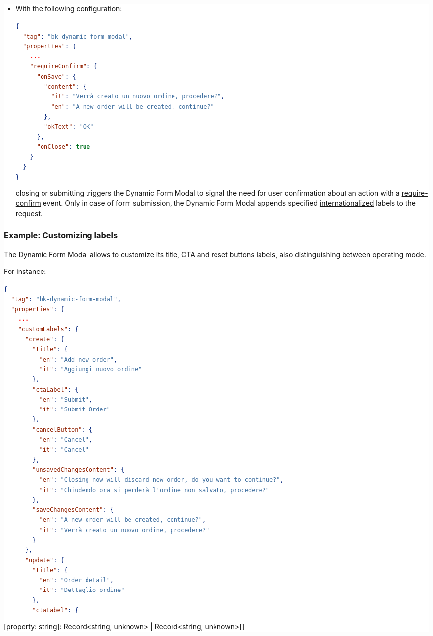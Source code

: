 - With the following configuration:
  ```json
  {
    "tag": "bk-dynamic-form-modal",
    "properties": {
      ...
      "requireConfirm": {
        "onSave": {
          "content": {
            "it": "Verrà creato un nuovo ordine, procedere?",
            "en": "A new order will be created, continue?"
          },
          "okText": "OK"
        },
        "onClose": true
      }
    }
  }
  ```
  closing or submitting triggers the Dynamic Form Modal to signal the need for user confirmation about an action with a [require-confirm] event. Only in case of form submission, the Dynamic Form Modal appends specified [internationalized][localized-text] labels to the request.



### Example: Customizing labels

The Dynamic Form Modal allows to customize its title, CTA and reset buttons labels, also distinguishing between [operating mode](#modes).

For instance:

```json
{
  "tag": "bk-dynamic-form-modal",
  "properties": {
    ...
    "customLabels": {
      "create": {
        "title": {
          "en": "Add new order",
          "it": "Aggiungi nuovo ordine"
        },
        "ctaLabel": {
          "en": "Submit",
          "it": "Submit Order"
        },
        "cancelButton": {
          "en": "Cancel",
          "it": "Cancel"
        },
        "unsavedChangesContent": {
          "en": "Closing now will discard new order, do you want to continue?",
          "it": "Chiudendo ora si perderà l'ordine non salvato, procedere?"
        },
        "saveChangesContent": {
          "en": "A new order will be created, continue?",
          "it": "Verrà creato un nuovo ordine, procedere?"
        }
      },
      "update": {
        "title": {
          "en": "Order detail",
          "it": "Dettaglio ordine"
        },
        "ctaLabel": {
```

[img-bk-form-modal]: img/bk-form-modal.png
[img-object-as-table]: img/bk-form-modal-object-as-table.png
[img-object-as-editor]: img/bk-form-modal-object-as-editor.png
[handlebars]: https://handlebarsjs.com/guide/expressions.html
[monaco-editor]: https://microsoft.github.io/monaco-editor/
[crud-service]: /runtime_suite/crud-service/10_overview_and_usage.md
[predefined-fields]: /runtime_suite/crud-service/10_overview_and_usage.md
[writable-views]: /runtime_suite/crud-service/50_writable_views.md
[data-schema]: ../30_page_layout.md#data-schema
[nested-schemas]: ../80_flows/20_nested_objects.md
[formats]: ../30_page_layout.md#formats
[form-options]: ../30_page_layout.md#form-options
[helpers]: ../40_core_concepts.md#helpers
[localized-text]: ../40_core_concepts.md#localization-and-i18n
[dynamic configurations]: ../40_core_concepts.md#dynamic-configuration
[inline-queries]: ../40_core_concepts.md#inline-queries
[action]: ../50_actions.md
[file-management]: ../80_flows/10_file_management.md
[bk-button]: ./90_button.md
[bk-crud-client]: ./100_crud_client.md
[bk-file-manager]: ./250_file_manager.md
[bk-confirmation-modal]: ./160_confirmation_modal.md
[bk-file-picker-modal]: ./270_file_picker_modal.md
[bk-file-picker-drawer]: ./260_file_picker_drawer.md
[bk-table]: ./510_table.md
[add-new]: ../70_events.md#add-new
[selected-data]: ../70_events.md#selected-data
[require-confirm]: ../70_events.md#require-confirm
[create-data]: ../70_events.md#create-data
[update-data]: ../70_events.md#update-data
[create-data-with-file]: ../70_events.md#create-data-with-file
[update-data-with-file]: ../70_events.md#update-data-with-file
[success]: ../70_events.md#success
[error]: ../70_events.md#error
[nested-navigation-state/push]: ../70_events.md#nested-navigation-state---push
[nested-navigation-state/back]: ../70_events.md#nested-navigation-state---back
[nested-navigation-state/display]: ../70_events.md#nested-navigation-state---dispaly
[lookup-flow]: ../80_flows/40_lookups.md
  [property: string]: Record<string, unknown> | Record<string, unknown>[]